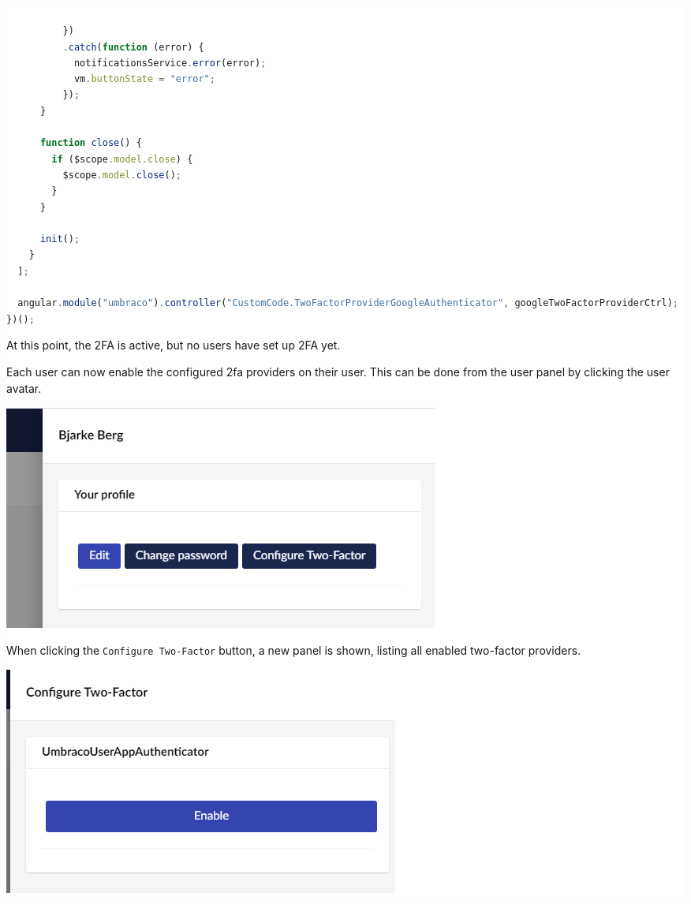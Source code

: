 ```javascript

          })
          .catch(function (error) {
            notificationsService.error(error);
            vm.buttonState = "error";
          });
      }

      function close() {
        if ($scope.model.close) {
          $scope.model.close();
        }
      }

      init();
    }
  ];

  angular.module("umbraco").controller("CustomCode.TwoFactorProviderGoogleAuthenticator", googleTwoFactorProviderCtrl);
})();
```

At this point, the 2FA is active, but no users have set up 2FA yet.

Each user can now enable the configured 2fa providers on their user. This can be done from the user panel by clicking the user avatar.

![User panel](../../../../10/umbraco-cms/reference/security/images/user-panel.png)

When clicking the `Configure Two-Factor` button, a new panel is shown, listing all enabled two-factor providers.

![Configure 2fa](../../../../10/umbraco-cms/reference/security/images/configure-2fa.png)

